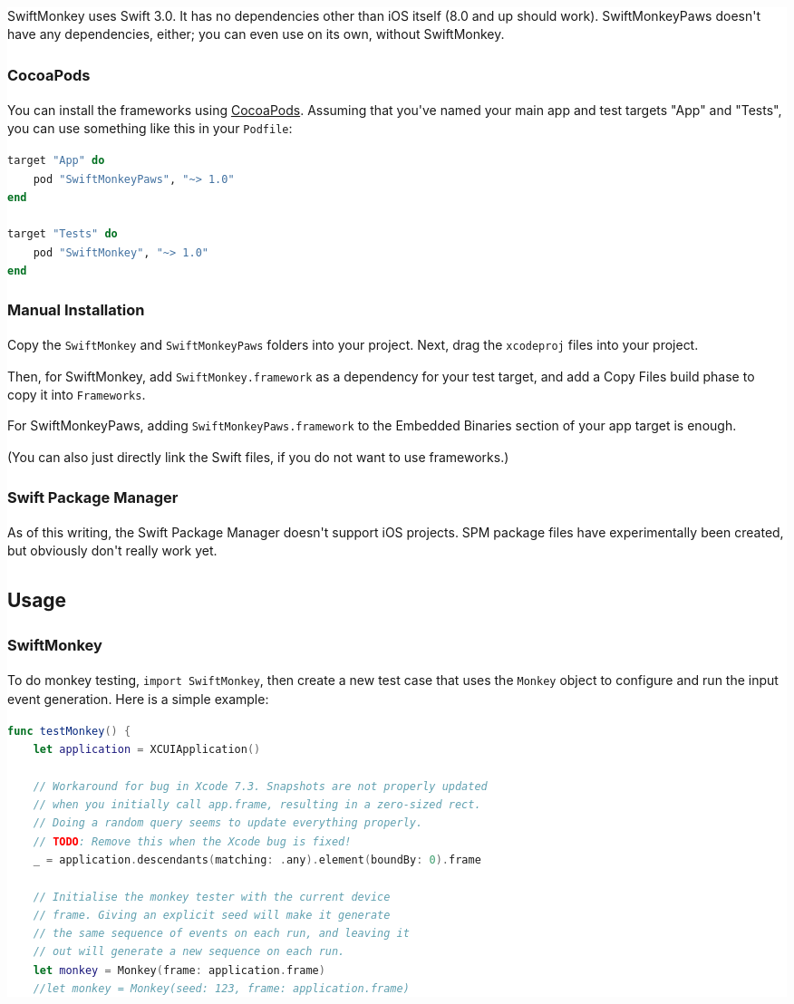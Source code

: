 SwiftMonkey uses Swift 3.0. It has no dependencies other than
iOS itself (8.0 and up should work). SwiftMonkeyPaws doesn't
have any dependencies, either; you can even use on its own,
without SwiftMonkey.

### CocoaPods

You can install the frameworks using [CocoaPods][]. Assuming
that you've named your main app and test targets "App" and "Tests", you
can use something like this in your `Podfile`:

````ruby
target "App" do
    pod "SwiftMonkeyPaws", "~> 1.0"
end

target "Tests" do
    pod "SwiftMonkey", "~> 1.0"
end
````

### Manual Installation

Copy the `SwiftMonkey` and `SwiftMonkeyPaws` folders into your
project. Next, drag the `xcodeproj` files into your project.

Then, for SwiftMonkey, add `SwiftMonkey.framework` as a
dependency for your test target, and add a Copy Files build
phase to copy it into `Frameworks`.

For SwiftMonkeyPaws, adding `SwiftMonkeyPaws.framework` to the
Embedded Binaries section of your app target is enough.

(You can also just directly link the Swift files, if you do not
want to use frameworks.)

### Swift Package Manager

As of this writing, the Swift Package Manager doesn't support
iOS projects. SPM package files have experimentally been created,
but obviously don't really work yet.

## Usage

### SwiftMonkey

To do monkey testing, `import SwiftMonkey`, then create a new
test case that uses the `Monkey` object to configure and run
the input event generation. Here is a simple example:

````swift
func testMonkey() {
    let application = XCUIApplication()

    // Workaround for bug in Xcode 7.3. Snapshots are not properly updated
    // when you initially call app.frame, resulting in a zero-sized rect.
    // Doing a random query seems to update everything properly.
    // TODO: Remove this when the Xcode bug is fixed!
    _ = application.descendants(matching: .any).element(boundBy: 0).frame

    // Initialise the monkey tester with the current device
    // frame. Giving an explicit seed will make it generate
    // the same sequence of events on each run, and leaving it
    // out will generate a new sequence on each run.
    let monkey = Monkey(frame: application.frame)
    //let monkey = Monkey(seed: 123, frame: application.frame)

````

[CocoaPods]: https://cocoapods.org/
[UI AutoMonkey]: https://github.com/jonathanpenn/ui-auto-monkey